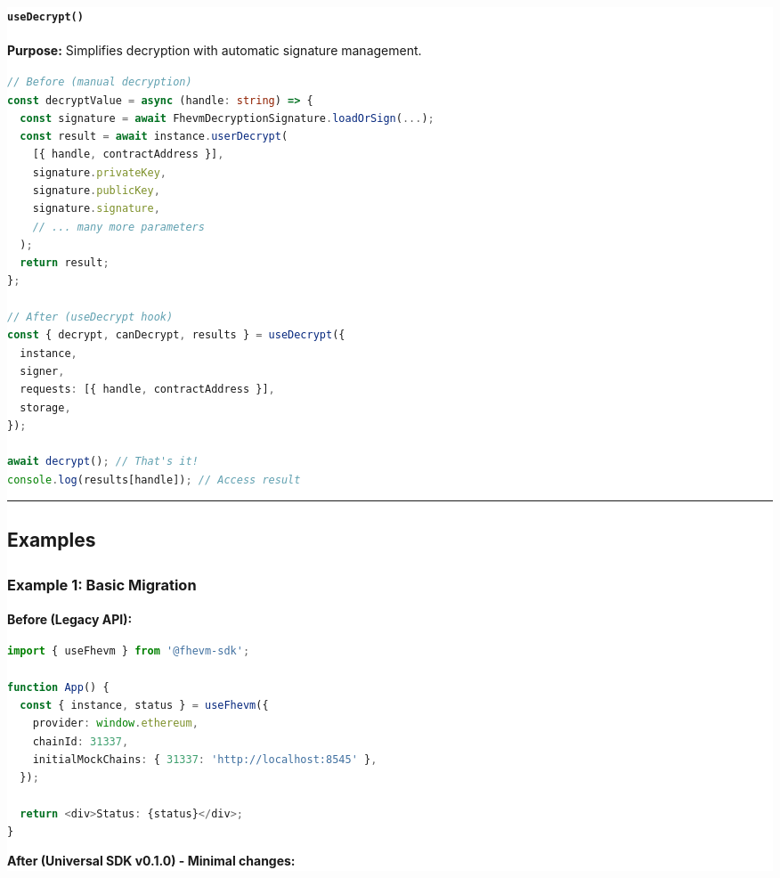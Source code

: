 #### `useDecrypt()`

**Purpose:** Simplifies decryption with automatic signature management.

```typescript
// Before (manual decryption)
const decryptValue = async (handle: string) => {
  const signature = await FhevmDecryptionSignature.loadOrSign(...);
  const result = await instance.userDecrypt(
    [{ handle, contractAddress }],
    signature.privateKey,
    signature.publicKey,
    signature.signature,
    // ... many more parameters
  );
  return result;
};

// After (useDecrypt hook)
const { decrypt, canDecrypt, results } = useDecrypt({
  instance,
  signer,
  requests: [{ handle, contractAddress }],
  storage,
});

await decrypt(); // That's it!
console.log(results[handle]); // Access result
```

---

## Examples

### Example 1: Basic Migration

**Before (Legacy API):**

```typescript
import { useFhevm } from '@fhevm-sdk';

function App() {
  const { instance, status } = useFhevm({
    provider: window.ethereum,
    chainId: 31337,
    initialMockChains: { 31337: 'http://localhost:8545' },
  });

  return <div>Status: {status}</div>;
}
```

**After (Universal SDK v0.1.0) - Minimal changes:**
